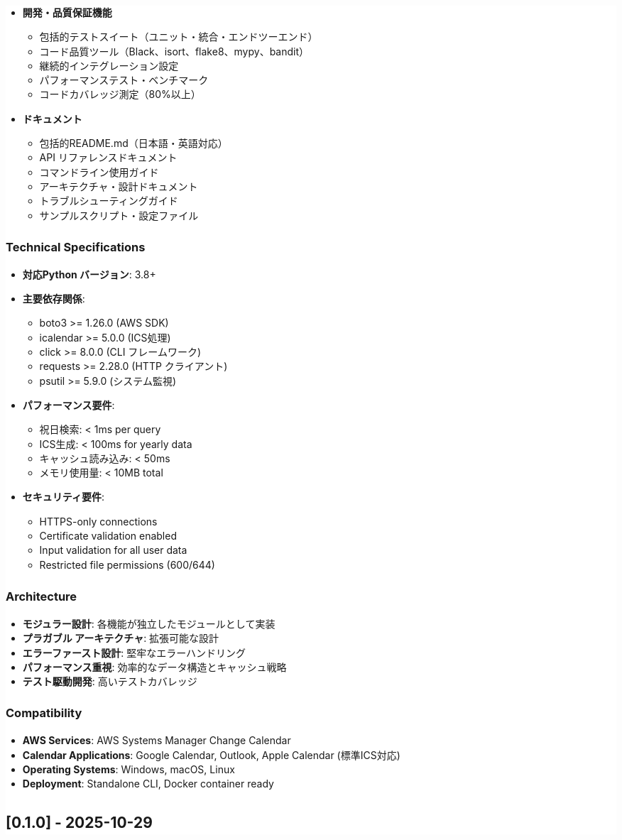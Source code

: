 - **開発・品質保証機能**
  - 包括的テストスイート（ユニット・統合・エンドツーエンド）
  - コード品質ツール（Black、isort、flake8、mypy、bandit）
  - 継続的インテグレーション設定
  - パフォーマンステスト・ベンチマーク
  - コードカバレッジ測定（80%以上）

- **ドキュメント**
  - 包括的README.md（日本語・英語対応）
  - API リファレンスドキュメント
  - コマンドライン使用ガイド
  - アーキテクチャ・設計ドキュメント
  - トラブルシューティングガイド
  - サンプルスクリプト・設定ファイル

### Technical Specifications

- **対応Python バージョン**: 3.8+
- **主要依存関係**:
  - boto3 >= 1.26.0 (AWS SDK)
  - icalendar >= 5.0.0 (ICS処理)
  - click >= 8.0.0 (CLI フレームワーク)
  - requests >= 2.28.0 (HTTP クライアント)
  - psutil >= 5.9.0 (システム監視)

- **パフォーマンス要件**:
  - 祝日検索: < 1ms per query
  - ICS生成: < 100ms for yearly data
  - キャッシュ読み込み: < 50ms
  - メモリ使用量: < 10MB total

- **セキュリティ要件**:
  - HTTPS-only connections
  - Certificate validation enabled
  - Input validation for all user data
  - Restricted file permissions (600/644)

### Architecture

- **モジュラー設計**: 各機能が独立したモジュールとして実装
- **プラガブル アーキテクチャ**: 拡張可能な設計
- **エラーファースト設計**: 堅牢なエラーハンドリング
- **パフォーマンス重視**: 効率的なデータ構造とキャッシュ戦略
- **テスト駆動開発**: 高いテストカバレッジ

### Compatibility

- **AWS Services**: AWS Systems Manager Change Calendar
- **Calendar Applications**: Google Calendar, Outlook, Apple Calendar (標準ICS対応)
- **Operating Systems**: Windows, macOS, Linux
- **Deployment**: Standalone CLI, Docker container ready

## [0.1.0] - 2025-10-29
